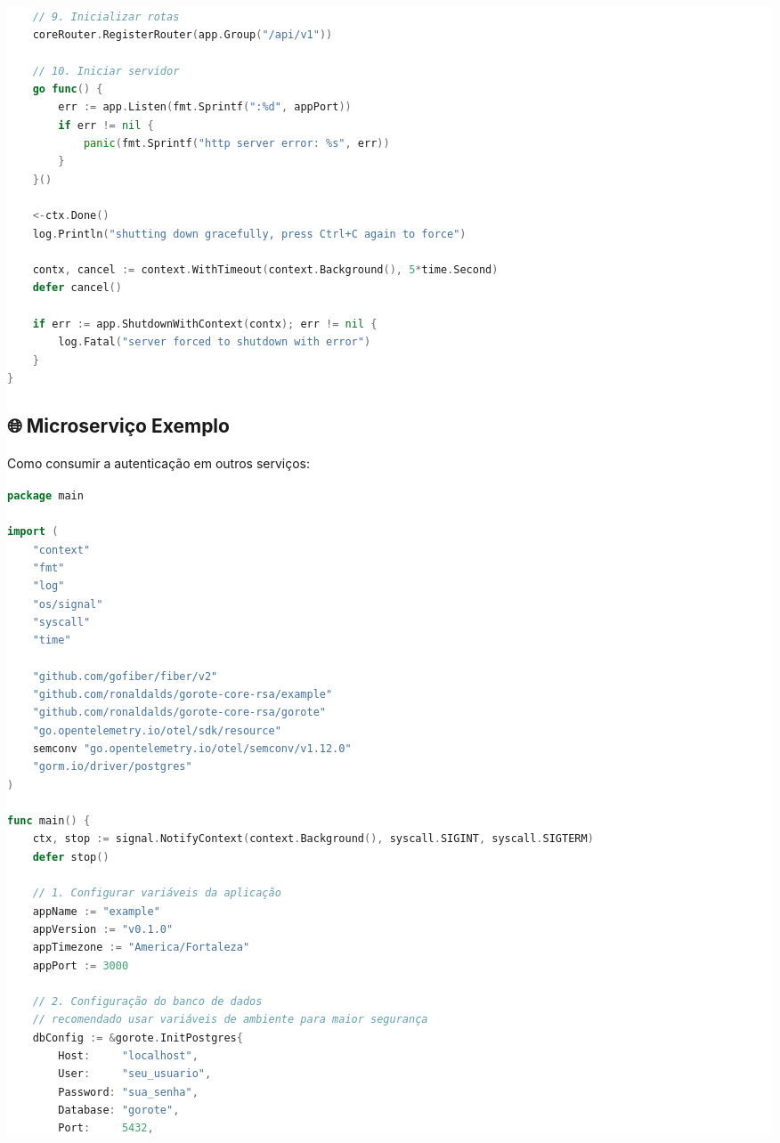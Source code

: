 ```go
	// 9. Inicializar rotas
	coreRouter.RegisterRouter(app.Group("/api/v1"))

	// 10. Iniciar servidor
	go func() {
		err := app.Listen(fmt.Sprintf(":%d", appPort))
		if err != nil {
			panic(fmt.Sprintf("http server error: %s", err))
		}
	}()

	<-ctx.Done()
	log.Println("shutting down gracefully, press Ctrl+C again to force")

	contx, cancel := context.WithTimeout(context.Background(), 5*time.Second)
	defer cancel()

	if err := app.ShutdownWithContext(contx); err != nil {
		log.Fatal("server forced to shutdown with error")
	}
}
```

## 🌐 Microserviço Exemplo

Como consumir a autenticação em outros serviços:
```go
package main

import (
	"context"
	"fmt"
	"log"
	"os/signal"
	"syscall"
	"time"

	"github.com/gofiber/fiber/v2"
	"github.com/ronaldalds/gorote-core-rsa/example"
	"github.com/ronaldalds/gorote-core-rsa/gorote"
	"go.opentelemetry.io/otel/sdk/resource"
	semconv "go.opentelemetry.io/otel/semconv/v1.12.0"
	"gorm.io/driver/postgres"
)

func main() {
	ctx, stop := signal.NotifyContext(context.Background(), syscall.SIGINT, syscall.SIGTERM)
	defer stop()

	// 1. Configurar variáveis da aplicação
	appName := "example"
	appVersion := "v0.1.0"
	appTimezone := "America/Fortaleza"
	appPort := 3000

	// 2. Configuração do banco de dados
	// recomendado usar variáveis de ambiente para maior segurança
	dbConfig := &gorote.InitPostgres{
		Host:     "localhost",
		User:     "seu_usuario",
		Password: "sua_senha",
		Database: "gorote",
		Port:     5432,
```
